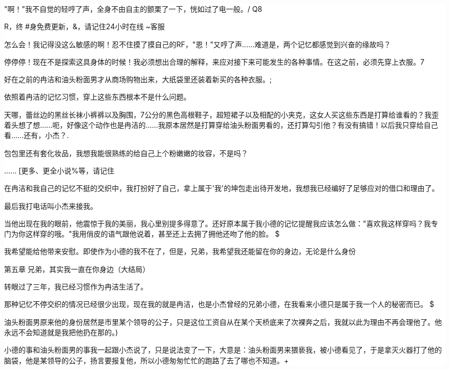

"啊！"我不自觉的轻哼了声，全身不由自主的颤栗了一下，恍如过了电一般。/ Q8

R，终 #身免费更新，&，请记住24小时在线 ~客服



怎么会！我记得没这么敏感的啊！忍不住摸了摸自己的RF，"恩！"又哼了声......难道是，两个记忆都感觉到兴奋的缘故吗？



停停停！现在不是探索这具身体的时候！我必须想出合理的解释，来应对接下来可能发生的各种事情。在这之前，必须先穿上衣服。7



好在之前的冉洁和油头粉面男才从商场购物出来，大纸袋里还装着新买的各种衣服。;



依照着冉洁的记忆习惯，穿上这些东西根本不是什么问题。



天哪，蕾丝边的黑丝长袜小裤裤以及胸围，7公分的黑色高根鞋子，超短裙子以及相配的小夹克，这女人买这些东西是打算给谁看的？我歪着头想了想......呃，好像这个动作也是冉洁的......我原本居然是打算穿给油头粉面男看的，还打算勾引他？有没有搞错！以后我只穿给自己看......还有，小杰？.



包包里还有套化妆品，我想我能很熟练的给自己上个粉嫩嫩的妆容，不是吗？



...... [更多、更全小说%等，请记住



在冉洁和我自己的记忆不挺的交织中，我打扮好了自己，拿上属于'我'的坤包走出待开发地，我想我已经编好了足够应对的借口和理由了。



最后我打电话叫小杰来接我。



当他出现在我的眼前，他震惊于我的美丽，我心里别提多得意了。还好原本属于我小德的记忆提醒我应该怎么做："喜欢我这样穿吗？我专门为你这样穿的哦。"我用俏皮的语气跟他说着，甚至还上去拥了拥他还吻了他的脸。 $



我希望能给他带来安慰。即使作为小德的我不在了，但是，兄弟，我希望我还能留在你的身边，无论是什么身份



第五章 兄弟，其实我一直在你身边（大结局）



转眼过了三年，我已经习惯作为冉洁生活了。



那种记忆不停交织的情况已经很少出现，现在我的就是冉洁，也是小杰曾经的兄弟小德，在我看来小德只是属于我一个人的秘密而已。 $



油头粉面男原来他的身份居然是市里某个领导的公子，只是这位工资自从在某个天桥底来了次裸奔之后，我就以此为理由不再会理他了。他永远不会知道就是我把他扔在那的。)



小德的事和油头粉面男的事我一起跟小杰说了，只是说法变了一下，大意是：油头粉面男来猥亵我，被小德看见了，于是拿灭火器打了他的脑袋，他是某领导的公子，扬言要报复他，所以小德匆匆忙忙的跑路了去了哪也不知道。+


